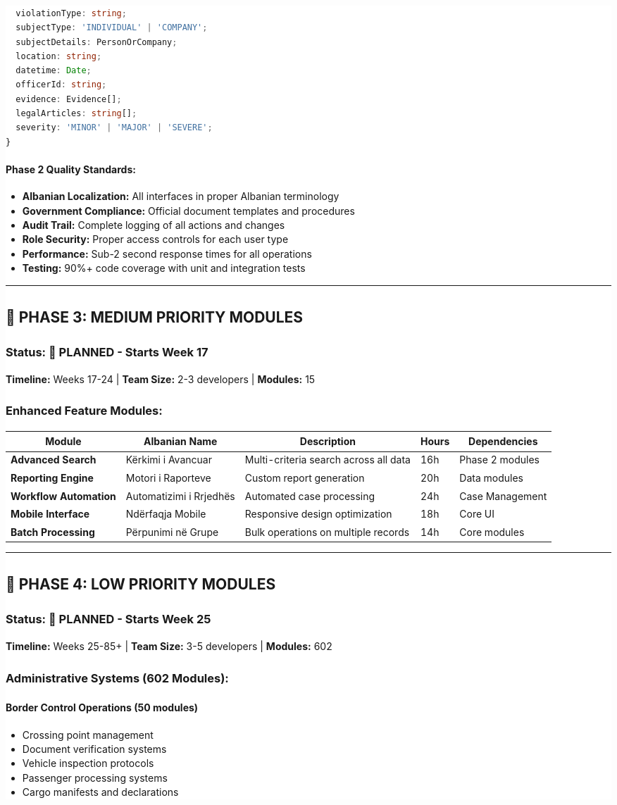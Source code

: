 ```typescript
  violationType: string;
  subjectType: 'INDIVIDUAL' | 'COMPANY';
  subjectDetails: PersonOrCompany;
  location: string;
  datetime: Date;
  officerId: string;
  evidence: Evidence[];
  legalArticles: string[];
  severity: 'MINOR' | 'MAJOR' | 'SEVERE';
}
```

#### **Phase 2 Quality Standards:**
- **Albanian Localization:** All interfaces in proper Albanian terminology
- **Government Compliance:** Official document templates and procedures
- **Audit Trail:** Complete logging of all actions and changes
- **Role Security:** Proper access controls for each user type
- **Performance:** Sub-2 second response times for all operations
- **Testing:** 90%+ code coverage with unit and integration tests

---

## 🔧 **PHASE 3: MEDIUM PRIORITY MODULES**
### Status: 📅 PLANNED - Starts Week 17
**Timeline:** Weeks 17-24 | **Team Size:** 2-3 developers | **Modules:** 15

### **Enhanced Feature Modules:**
| Module | Albanian Name | Description | Hours | Dependencies |
|--------|---------------|-------------|-------|-------------|
| **Advanced Search** | Kërkimi i Avancuar | Multi-criteria search across all data | 16h | Phase 2 modules |
| **Reporting Engine** | Motori i Raporteve | Custom report generation | 20h | Data modules |
| **Workflow Automation** | Automatizimi i Rrjedhës | Automated case processing | 24h | Case Management |
| **Mobile Interface** | Ndërfaqja Mobile | Responsive design optimization | 18h | Core UI |
| **Batch Processing** | Përpunimi në Grupe | Bulk operations on multiple records | 14h | Core modules |

---

## 🏢 **PHASE 4: LOW PRIORITY MODULES**
### Status: 📅 PLANNED - Starts Week 25
**Timeline:** Weeks 25-85+ | **Team Size:** 3-5 developers | **Modules:** 602

### **Administrative Systems (602 Modules):**

#### **Border Control Operations (50 modules)**
- Crossing point management
- Document verification systems
- Vehicle inspection protocols
- Passenger processing systems
- Cargo manifests and declarations

